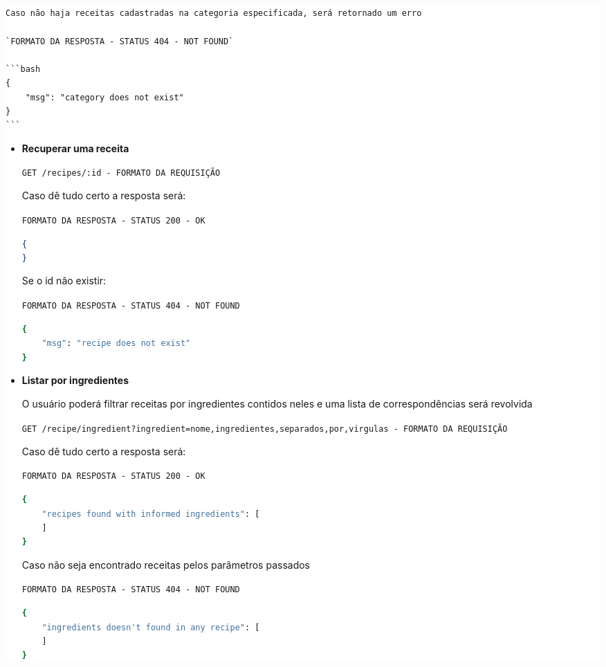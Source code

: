     Caso não haja receitas cadastradas na categoria especificada, será retornado um erro
    
    `FORMATO DA RESPOSTA - STATUS 404 - NOT FOUND`
    
    ```bash
    {
    	"msg": "category does not exist"
    }
    ```
    
- **Recuperar uma receita**
    
    `GET /recipes/:id - FORMATO DA REQUISIÇÃO`
    
    Caso dê tudo certo a resposta será:
    
    `FORMATO DA RESPOSTA - STATUS 200 - OK`
    
    ```json
    {
    }
    ```
    
    Se o id não existir:
    
    `FORMATO DA RESPOSTA - STATUS 404 - NOT FOUND`
    
    ```bash
    {
    	"msg": "recipe does not exist"
    }
    ```
    
- **Listar por ingredientes**
    
    O usuário poderá filtrar receitas por ingredientes contidos neles e uma lista de correspondências será revolvida
    
    `GET /recipe/ingredient?ingredient=nome,ingredientes,separados,por,virgulas - FORMATO DA REQUISIÇÃO`
    
    Caso dê tudo certo a resposta será:
    
    `FORMATO DA RESPOSTA - STATUS 200 - OK`
    
    ```bash
    {
    	"recipes found with informed ingredients": [
    	]
    }
    ```
    
    Caso não seja encontrado receitas pelos parâmetros passados
    
    `FORMATO DA RESPOSTA - STATUS 404 - NOT FOUND`
    
    ```bash
    {
    	"ingredients doesn't found in any recipe": [
    	]
    }
    ```
    